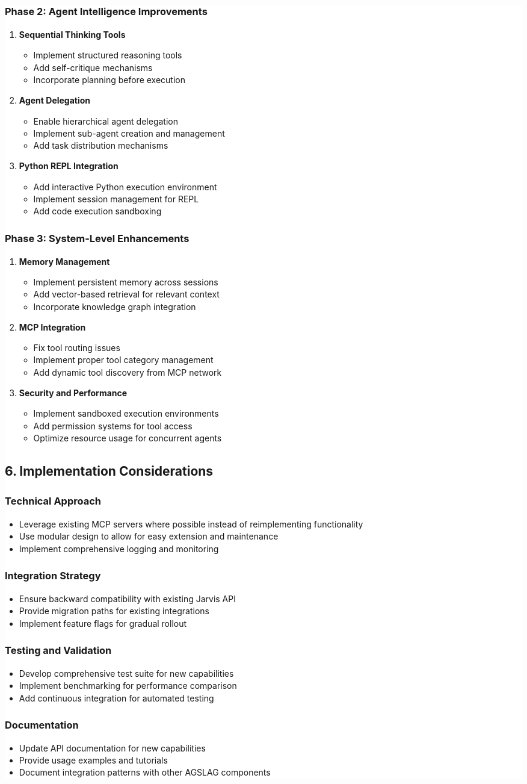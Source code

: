 ### Phase 2: Agent Intelligence Improvements
1. **Sequential Thinking Tools**
   - Implement structured reasoning tools
   - Add self-critique mechanisms
   - Incorporate planning before execution

2. **Agent Delegation**
   - Enable hierarchical agent delegation
   - Implement sub-agent creation and management
   - Add task distribution mechanisms

3. **Python REPL Integration**
   - Add interactive Python execution environment
   - Implement session management for REPL
   - Add code execution sandboxing

### Phase 3: System-Level Enhancements
1. **Memory Management**
   - Implement persistent memory across sessions
   - Add vector-based retrieval for relevant context
   - Incorporate knowledge graph integration

2. **MCP Integration**
   - Fix tool routing issues
   - Implement proper tool category management
   - Add dynamic tool discovery from MCP network

3. **Security and Performance**
   - Implement sandboxed execution environments
   - Add permission systems for tool access
   - Optimize resource usage for concurrent agents

## 6. Implementation Considerations

### Technical Approach
- Leverage existing MCP servers where possible instead of reimplementing functionality
- Use modular design to allow for easy extension and maintenance
- Implement comprehensive logging and monitoring

### Integration Strategy
- Ensure backward compatibility with existing Jarvis API
- Provide migration paths for existing integrations
- Implement feature flags for gradual rollout

### Testing and Validation
- Develop comprehensive test suite for new capabilities
- Implement benchmarking for performance comparison
- Add continuous integration for automated testing

### Documentation
- Update API documentation for new capabilities
- Provide usage examples and tutorials
- Document integration patterns with other AGSLAG components
